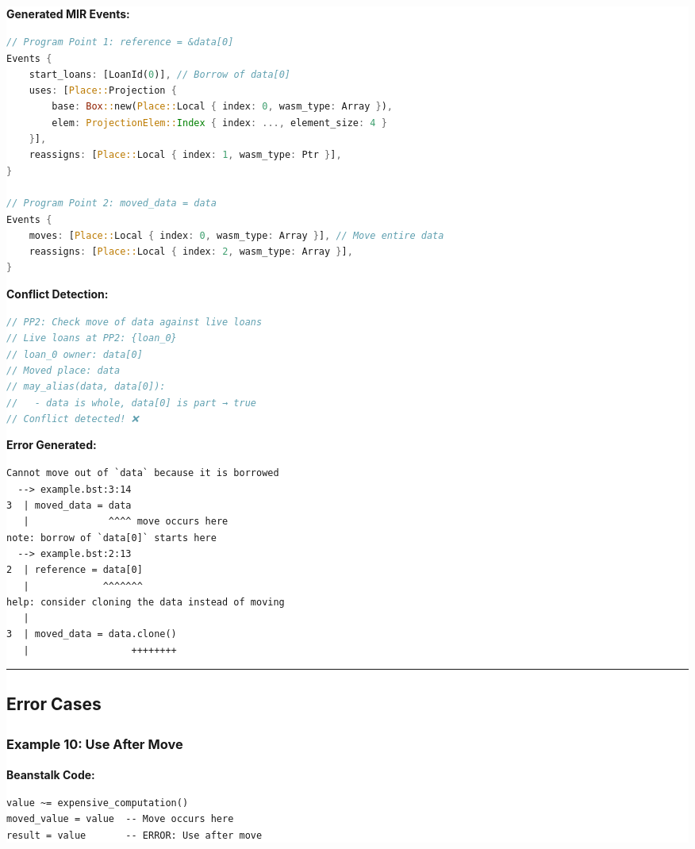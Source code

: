 **Generated MIR Events:**
```rust
// Program Point 1: reference = &data[0]
Events {
    start_loans: [LoanId(0)], // Borrow of data[0]
    uses: [Place::Projection {
        base: Box::new(Place::Local { index: 0, wasm_type: Array }),
        elem: ProjectionElem::Index { index: ..., element_size: 4 }
    }],
    reassigns: [Place::Local { index: 1, wasm_type: Ptr }],
}

// Program Point 2: moved_data = data
Events {
    moves: [Place::Local { index: 0, wasm_type: Array }], // Move entire data
    reassigns: [Place::Local { index: 2, wasm_type: Array }],
}
```

**Conflict Detection:**
```rust
// PP2: Check move of data against live loans
// Live loans at PP2: {loan_0}
// loan_0 owner: data[0]
// Moved place: data
// may_alias(data, data[0]): 
//   - data is whole, data[0] is part → true
// Conflict detected! ❌
```

**Error Generated:**
```
Cannot move out of `data` because it is borrowed
  --> example.bst:3:14
3  | moved_data = data
   |              ^^^^ move occurs here
note: borrow of `data[0]` starts here
  --> example.bst:2:13
2  | reference = data[0]
   |             ^^^^^^^
help: consider cloning the data instead of moving
   |
3  | moved_data = data.clone()
   |                  ++++++++
```

---

## Error Cases

### Example 10: Use After Move

**Beanstalk Code:**
```beanstalk
value ~= expensive_computation()
moved_value = value  -- Move occurs here
result = value       -- ERROR: Use after move
```
